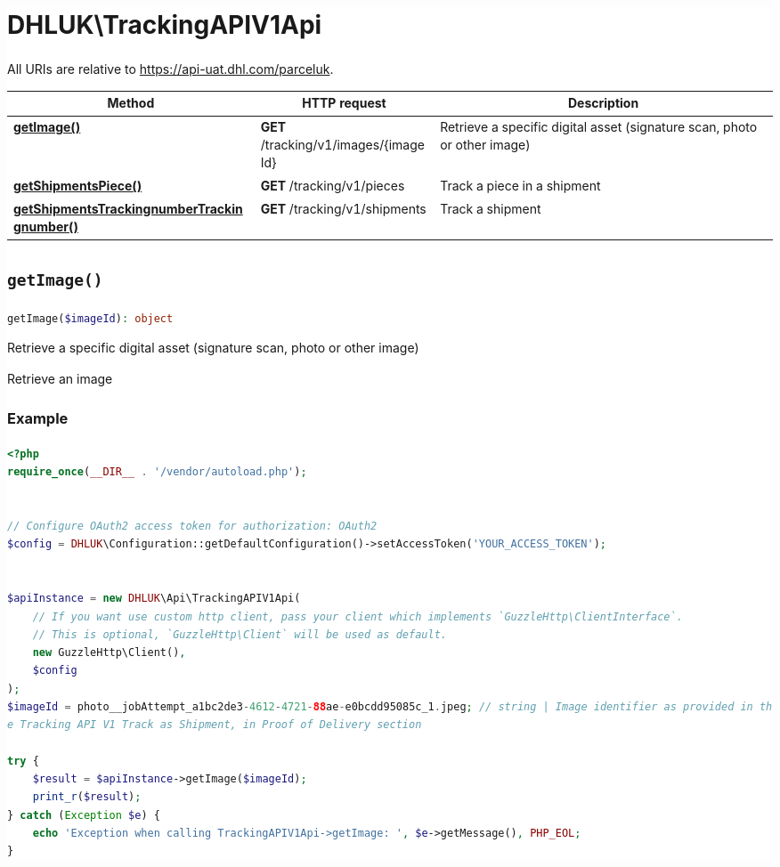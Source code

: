 # DHLUK\TrackingAPIV1Api

All URIs are relative to https://api-uat.dhl.com/parceluk.

Method | HTTP request | Description
------------- | ------------- | -------------
[**getImage()**](TrackingAPIV1Api.md#getImage) | **GET** /tracking/v1/images/{imageId} | Retrieve a specific digital asset (signature scan, photo or other image)
[**getShipmentsPiece()**](TrackingAPIV1Api.md#getShipmentsPiece) | **GET** /tracking/v1/pieces | Track a piece in a shipment
[**getShipmentsTrackingnumberTrackingnumber()**](TrackingAPIV1Api.md#getShipmentsTrackingnumberTrackingnumber) | **GET** /tracking/v1/shipments | Track a shipment


## `getImage()`

```php
getImage($imageId): object
```

Retrieve a specific digital asset (signature scan, photo or other image)

Retrieve an image

### Example

```php
<?php
require_once(__DIR__ . '/vendor/autoload.php');


// Configure OAuth2 access token for authorization: OAuth2
$config = DHLUK\Configuration::getDefaultConfiguration()->setAccessToken('YOUR_ACCESS_TOKEN');


$apiInstance = new DHLUK\Api\TrackingAPIV1Api(
    // If you want use custom http client, pass your client which implements `GuzzleHttp\ClientInterface`.
    // This is optional, `GuzzleHttp\Client` will be used as default.
    new GuzzleHttp\Client(),
    $config
);
$imageId = photo__jobAttempt_a1bc2de3-4612-4721-88ae-e0bcdd95085c_1.jpeg; // string | Image identifier as provided in the Tracking API V1 Track as Shipment, in Proof of Delivery section

try {
    $result = $apiInstance->getImage($imageId);
    print_r($result);
} catch (Exception $e) {
    echo 'Exception when calling TrackingAPIV1Api->getImage: ', $e->getMessage(), PHP_EOL;
}
```
